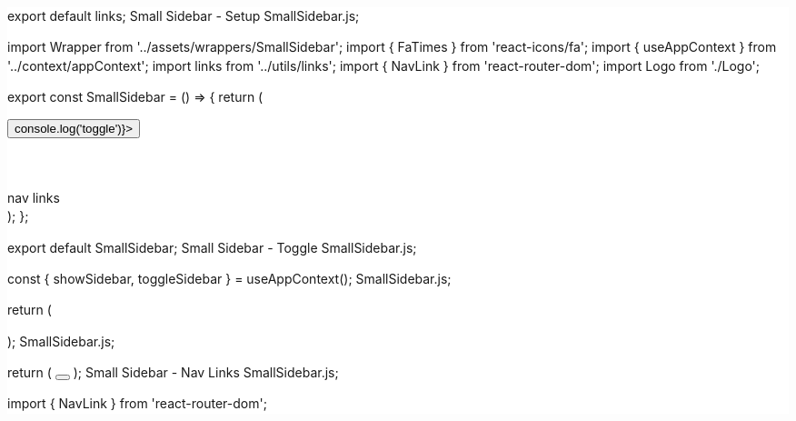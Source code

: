 export default links;
Small Sidebar - Setup
SmallSidebar.js;

import Wrapper from '../assets/wrappers/SmallSidebar';
import { FaTimes } from 'react-icons/fa';
import { useAppContext } from '../context/appContext';
import links from '../utils/links';
import { NavLink } from 'react-router-dom';
import Logo from './Logo';

export const SmallSidebar = () => {
return (
<Wrapper>
<div className='sidebar-container show-sidebar'>
<div className='content'>
<button className='close-btn' onClick={() => console.log('toggle')}>
<FaTimes />
</button>
<header>
<Logo />
</header>
<div className='nav-links'>nav links</div>
</div>
</div>
</Wrapper>
);
};

export default SmallSidebar;
Small Sidebar - Toggle
SmallSidebar.js;

const { showSidebar, toggleSidebar } = useAppContext();
SmallSidebar.js;

return (

  <div
    className={
      showSidebar ? 'sidebar-container show-sidebar' : 'sidebar-container'
    }
  ></div>
);
SmallSidebar.js;

return (
<button className='close-btn' onClick={toggleSidebar}>
<FaTimes />
</button>
);
Small Sidebar - Nav Links
SmallSidebar.js;

import { NavLink } from 'react-router-dom';
